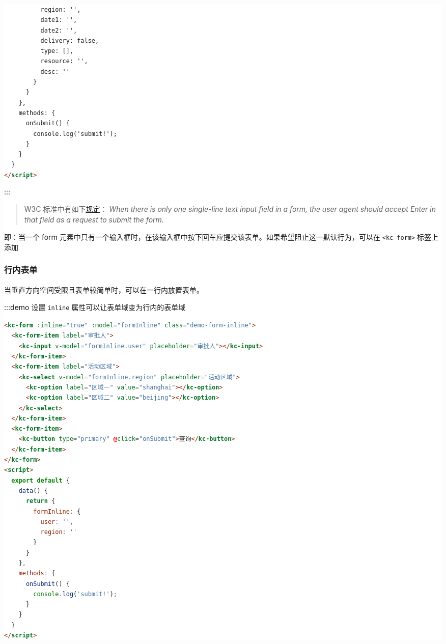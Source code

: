 ```html
          region: '',
          date1: '',
          date2: '',
          delivery: false,
          type: [],
          resource: '',
          desc: ''
        }
      }
    },
    methods: {
      onSubmit() {
        console.log('submit!');
      }
    }
  }
</script>
```
:::


> W3C 标准中有如下[规定](https://www.w3.org/MarkUp/html-spec/html-spec_8.html#SEC8.2)：
> <i>When there is only one single-line text input field in a form, the user agent should accept Enter in that field as a request to submit the form.</i>

即：当一个 form 元素中只有一个输入框时，在该输入框中按下回车应提交该表单。如果希望阻止这一默认行为，可以在 `<kc-form>` 标签上添加 

### 行内表单

当垂直方向空间受限且表单较简单时，可以在一行内放置表单。

:::demo 设置 `inline` 属性可以让表单域变为行内的表单域
```html
<kc-form :inline="true" :model="formInline" class="demo-form-inline">
  <kc-form-item label="审批人">
    <kc-input v-model="formInline.user" placeholder="审批人"></kc-input>
  </kc-form-item>
  <kc-form-item label="活动区域">
    <kc-select v-model="formInline.region" placeholder="活动区域">
      <kc-option label="区域一" value="shanghai"></kc-option>
      <kc-option label="区域二" value="beijing"></kc-option>
    </kc-select>
  </kc-form-item>
  <kc-form-item>
    <kc-button type="primary" @click="onSubmit">查询</kc-button>
  </kc-form-item>
</kc-form>
<script>
  export default {
    data() {
      return {
        formInline: {
          user: '',
          region: ''
        }
      }
    },
    methods: {
      onSubmit() {
        console.log('submit!');
      }
    }
  }
</script>
```